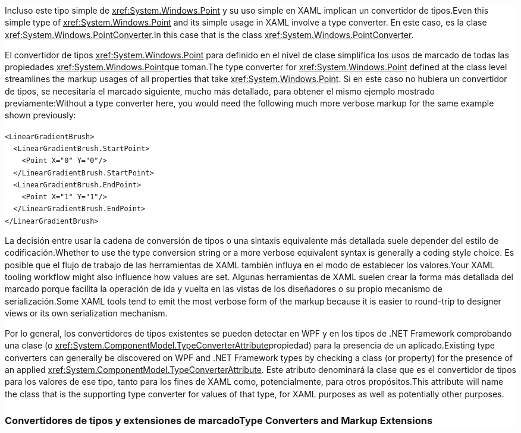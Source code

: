  <span data-ttu-id="278ed-124">Incluso este tipo simple de <xref:System.Windows.Point> y su uso simple en XAML implican un convertidor de tipos.</span><span class="sxs-lookup"><span data-stu-id="278ed-124">Even this simple type of <xref:System.Windows.Point> and its simple usage in XAML involve a type converter.</span></span> <span data-ttu-id="278ed-125">En este caso, es la clase <xref:System.Windows.PointConverter>.</span><span class="sxs-lookup"><span data-stu-id="278ed-125">In this case that is the class <xref:System.Windows.PointConverter>.</span></span>  
  
 <span data-ttu-id="278ed-126">El convertidor de tipos <xref:System.Windows.Point> para definido en el nivel de clase simplifica los usos de marcado de todas las propiedades <xref:System.Windows.Point>que toman.</span><span class="sxs-lookup"><span data-stu-id="278ed-126">The type converter for <xref:System.Windows.Point> defined at the class level streamlines the markup usages of all properties that take <xref:System.Windows.Point>.</span></span> <span data-ttu-id="278ed-127">Si en este caso no hubiera un convertidor de tipos, se necesitaría el marcado siguiente, mucho más detallado, para obtener el mismo ejemplo mostrado previamente:</span><span class="sxs-lookup"><span data-stu-id="278ed-127">Without a type converter here, you would need the following much more verbose markup for the same example shown previously:</span></span>  

```xaml
<LinearGradientBrush>
  <LinearGradientBrush.StartPoint>
    <Point X="0" Y="0"/>
  </LinearGradientBrush.StartPoint>
  <LinearGradientBrush.EndPoint>
    <Point X="1" Y="1"/>
  </LinearGradientBrush.EndPoint>
</LinearGradientBrush>
 ```
  
 <span data-ttu-id="278ed-128">La decisión entre usar la cadena de conversión de tipos o una sintaxis equivalente más detallada suele depender del estilo de codificación.</span><span class="sxs-lookup"><span data-stu-id="278ed-128">Whether to use the type conversion string or a more verbose equivalent syntax is generally a coding style choice.</span></span> <span data-ttu-id="278ed-129">Es posible que el flujo de trabajo de las herramientas de XAML también influya en el modo de establecer los valores.</span><span class="sxs-lookup"><span data-stu-id="278ed-129">Your XAML tooling workflow might also influence how values are set.</span></span> <span data-ttu-id="278ed-130">Algunas herramientas de XAML suelen crear la forma más detallada del marcado porque facilita la operación de ida y vuelta en las vistas de los diseñadores o su propio mecanismo de serialización.</span><span class="sxs-lookup"><span data-stu-id="278ed-130">Some XAML tools tend to emit the most verbose form of the markup because it is easier to round-trip to designer views or its own serialization mechanism.</span></span>  
  
 <span data-ttu-id="278ed-131">Por lo general, los convertidores de tipos existentes se pueden detectar en WPF y en los tipos de .NET Framework comprobando una clase (o <xref:System.ComponentModel.TypeConverterAttribute>propiedad) para la presencia de un aplicado.</span><span class="sxs-lookup"><span data-stu-id="278ed-131">Existing type converters can generally be discovered on WPF and .NET Framework types by checking a class (or property) for the presence of an applied <xref:System.ComponentModel.TypeConverterAttribute>.</span></span> <span data-ttu-id="278ed-132">Este atributo denominará la clase que es el convertidor de tipos para los valores de ese tipo, tanto para los fines de XAML como, potencialmente, para otros propósitos.</span><span class="sxs-lookup"><span data-stu-id="278ed-132">This attribute will name the class that is the supporting type converter for values of that type, for XAML purposes as well as potentially other purposes.</span></span>  
  
### <a name="type-converters-and-markup-extensions"></a><span data-ttu-id="278ed-133">Convertidores de tipos y extensiones de marcado</span><span class="sxs-lookup"><span data-stu-id="278ed-133">Type Converters and Markup Extensions</span></span>  